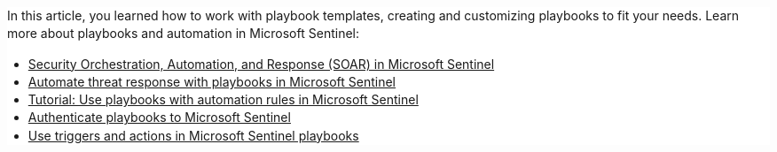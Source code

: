In this article, you learned how to work with playbook templates, creating and customizing playbooks to fit your needs. Learn more about playbooks and automation in Microsoft Sentinel:

- [Security Orchestration, Automation, and Response (SOAR) in Microsoft Sentinel](automation-in-azure-sentinel.md)
- [Automate threat response with playbooks in Microsoft Sentinel](automate-responses-with-playbooks.md)
- [Tutorial: Use playbooks with automation rules in Microsoft Sentinel](tutorial-respond-threats-playbook.md)
- [Authenticate playbooks to Microsoft Sentinel](authenticate-playbooks-to-sentinel.md)
- [Use triggers and actions in Microsoft Sentinel playbooks](playbook-triggers-actions.md)
